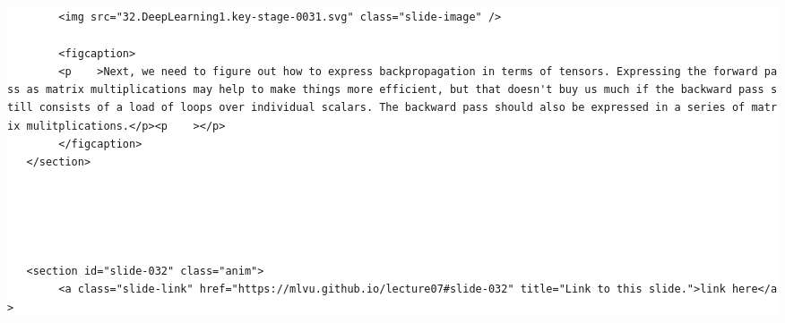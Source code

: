             <img src="32.DeepLearning1.key-stage-0031.svg" class="slide-image" />

            <figcaption>
            <p    >Next, we need to figure out how to express backpropagation in terms of tensors. Expressing the forward pass as matrix multiplications may help to make things more efficient, but that doesn't buy us much if the backward pass still consists of a load of loops over individual scalars. The backward pass should also be expressed in a series of matrix mulitplications.</p><p    ></p>
            </figcaption>
       </section>





       <section id="slide-032" class="anim">
            <a class="slide-link" href="https://mlvu.github.io/lecture07#slide-032" title="Link to this slide.">link here</a>